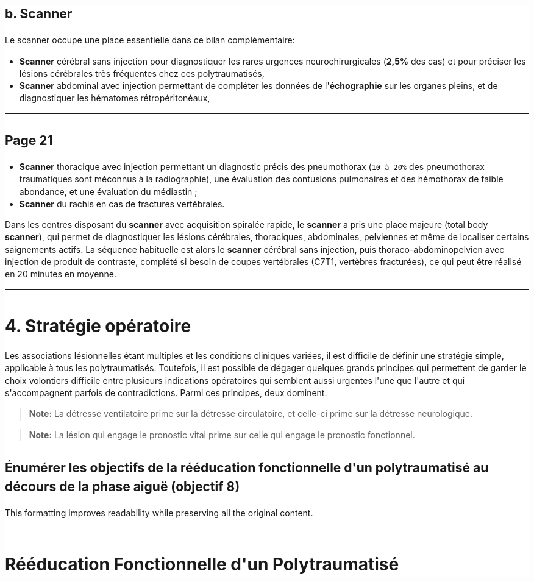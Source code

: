 ## b. Scanner

Le scanner occupe une place essentielle dans ce bilan complémentaire:

- **Scanner** cérébral sans injection pour diagnostiquer les rares urgences neurochirurgicales (**2,5%** des cas) et pour préciser les lésions cérébrales très fréquentes chez ces polytraumatisés,
- **Scanner** abdominal avec injection permettant de compléter les données de l'**échographie** sur les organes pleins, et de diagnostiquer les hématomes rétropéritonéaux,

---

## Page 21

- **Scanner** thoracique avec injection permettant un diagnostic précis des pneumothorax (`10 à 20%` des pneumothorax traumatiques sont méconnus à la radiographie), une évaluation des contusions pulmonaires et des hémothorax de faible abondance, et une évaluation du médiastin ;
- **Scanner** du rachis en cas de fractures vertébrales.

Dans les centres disposant du **scanner** avec acquisition spiralée rapide, le **scanner** a pris une place majeure (total body **scanner**), qui permet de diagnostiquer les lésions cérébrales, thoraciques, abdominales, pelviennes et même de localiser certains saignements actifs. La séquence habituelle est alors le **scanner** cérébral sans injection, puis thoraco-abdominopelvien avec injection de produit de contraste, complété si besoin de coupes vertébrales (C7T1, vertèbres fracturées), ce qui peut être réalisé en 20 minutes en moyenne.

---

# 4. Stratégie opératoire

Les associations lésionnelles étant multiples et les conditions cliniques variées, il est difficile de définir une stratégie simple, applicable à tous les polytraumatisés. Toutefois, il est possible de dégager quelques grands principes qui permettent de garder le choix volontiers difficile entre plusieurs indications opératoires qui semblent aussi urgentes l'une que l'autre et qui s'accompagnent parfois de contradictions. Parmi ces principes, deux dominent.

> **Note:** La détresse ventilatoire prime sur la détresse circulatoire, et celle-ci prime sur la détresse neurologique.

> **Note:** La lésion qui engage le pronostic vital prime sur celle qui engage le pronostic fonctionnel.

## Énumérer les objectifs de la rééducation fonctionnelle d'un polytraumatisé au décours de la phase aiguë (objectif 8)


This formatting improves readability while preserving all the original content.

---


# Rééducation Fonctionnelle d'un Polytraumatisé
